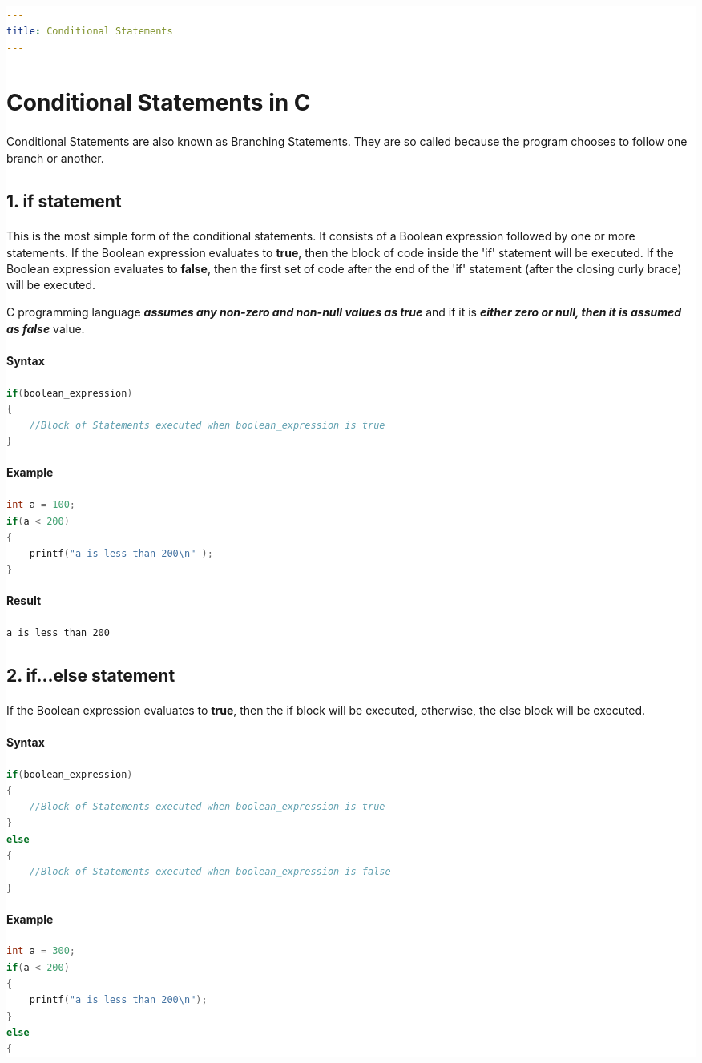 ```yaml
---
title: Conditional Statements
---
```

# Conditional Statements in C
Conditional Statements are also known as Branching Statements. They are so called because the program chooses to follow one branch or another.

## 1. if statement
This is the most simple form of the conditional statements. It consists of a Boolean expression followed by one or more statements. If the Boolean expression evaluates to **true**, then the block of code inside the 'if' statement will be executed. If the Boolean expression evaluates to **false**, then the first set of code after the end of the 'if' statement (after the closing curly brace) will be executed.

C programming language **_assumes any non-zero and non-null values as true_** and if it is **_either zero or null, then it is assumed as false_** value.

#### Syntax
```C
if(boolean_expression)
{
    //Block of Statements executed when boolean_expression is true
}
```
#### Example
```C
int a = 100;
if(a < 200) 
{
    printf("a is less than 200\n" );
}
```
#### Result

`a is less than 200`


## 2. if...else statement
If the Boolean expression evaluates to **true**, then the if block will be executed, otherwise, the else block will be executed.
#### Syntax
```C
if(boolean_expression) 
{
    //Block of Statements executed when boolean_expression is true
}
else
{
    //Block of Statements executed when boolean_expression is false
}
```
#### Example
```C
int a = 300;
if(a < 200)
{
    printf("a is less than 200\n");
}
else
{
```